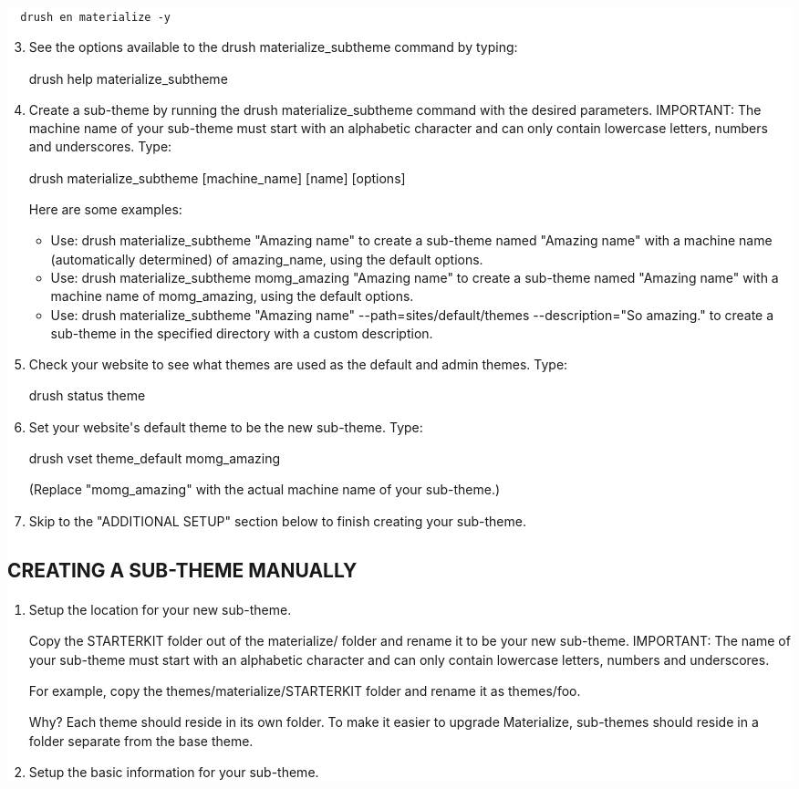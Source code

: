       drush en materialize -y

 3. See the options available to the drush materialize_subtheme command by typing:

      drush help materialize_subtheme

 4. Create a sub-theme by running the drush materialize_subtheme command with the desired
    parameters. IMPORTANT: The machine name of your sub-theme must start with an
    alphabetic character and can only contain lowercase letters, numbers and
    underscores. Type:

      drush materialize_subtheme [machine_name] [name] [options]

    Here are some examples:
    * Use:  drush materialize_subtheme "Amazing name"
      to create a sub-theme named "Amazing name" with a machine name
      (automatically determined) of amazing_name, using the default options.
    * Use:  drush materialize_subtheme momg_amazing "Amazing name"
      to create a sub-theme named "Amazing name" with a machine name of
      momg_amazing, using the default options.
    * Use:  drush materialize_subtheme "Amazing name" --path=sites/default/themes --description="So amazing."
      to create a sub-theme in the specified directory with a custom
      description.

 5. Check your website to see what themes are used as the default and admin
    themes. Type:

      drush status theme

 6. Set your website's default theme to be the new sub-theme. Type:

      drush vset theme_default momg_amazing

      (Replace "momg_amazing" with the actual machine name of your sub-theme.)

 7. Skip to the "ADDITIONAL SETUP" section below to finish creating your
    sub-theme.


CREATING A SUB-THEME MANUALLY
-------------------------------

 1. Setup the location for your new sub-theme.

    Copy the STARTERKIT folder out of the materialize/ folder and rename it to be your
    new sub-theme. IMPORTANT: The name of your sub-theme must start with an
    alphabetic character and can only contain lowercase letters, numbers and
    underscores.

    For example, copy the themes/materialize/STARTERKIT folder and rename it
    as themes/foo.

      Why? Each theme should reside in its own folder. To make it easier to
      upgrade Materialize, sub-themes should reside in a folder separate from the base
      theme.

 2. Setup the basic information for your sub-theme.


[Materialize Framework]: http://materializecss.com/
[Materialize Icons]: https://material.io/icons/
[Materialize Framework Source Files]: https://www.drupal.org/project/materialize
[SASS]: http://sass-lang.com/